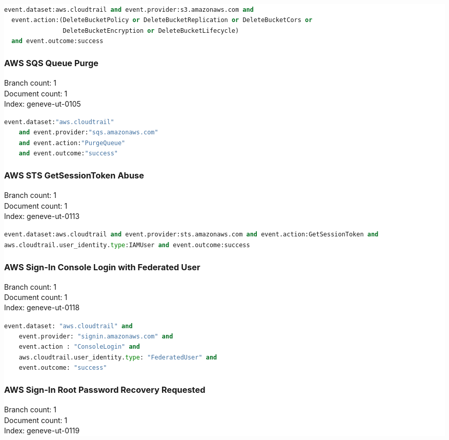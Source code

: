 ```python
event.dataset:aws.cloudtrail and event.provider:s3.amazonaws.com and
  event.action:(DeleteBucketPolicy or DeleteBucketReplication or DeleteBucketCors or
                DeleteBucketEncryption or DeleteBucketLifecycle)
  and event.outcome:success
```



### AWS SQS Queue Purge

Branch count: 1  
Document count: 1  
Index: geneve-ut-0105

```python
event.dataset:"aws.cloudtrail"
    and event.provider:"sqs.amazonaws.com"
    and event.action:"PurgeQueue"
    and event.outcome:"success"
```



### AWS STS GetSessionToken Abuse

Branch count: 1  
Document count: 1  
Index: geneve-ut-0113

```python
event.dataset:aws.cloudtrail and event.provider:sts.amazonaws.com and event.action:GetSessionToken and
aws.cloudtrail.user_identity.type:IAMUser and event.outcome:success
```



### AWS Sign-In Console Login with Federated User

Branch count: 1  
Document count: 1  
Index: geneve-ut-0118

```python
event.dataset: "aws.cloudtrail" and 
    event.provider: "signin.amazonaws.com" and 
    event.action : "ConsoleLogin" and 
    aws.cloudtrail.user_identity.type: "FederatedUser" and
    event.outcome: "success"
```



### AWS Sign-In Root Password Recovery Requested

Branch count: 1  
Document count: 1  
Index: geneve-ut-0119
